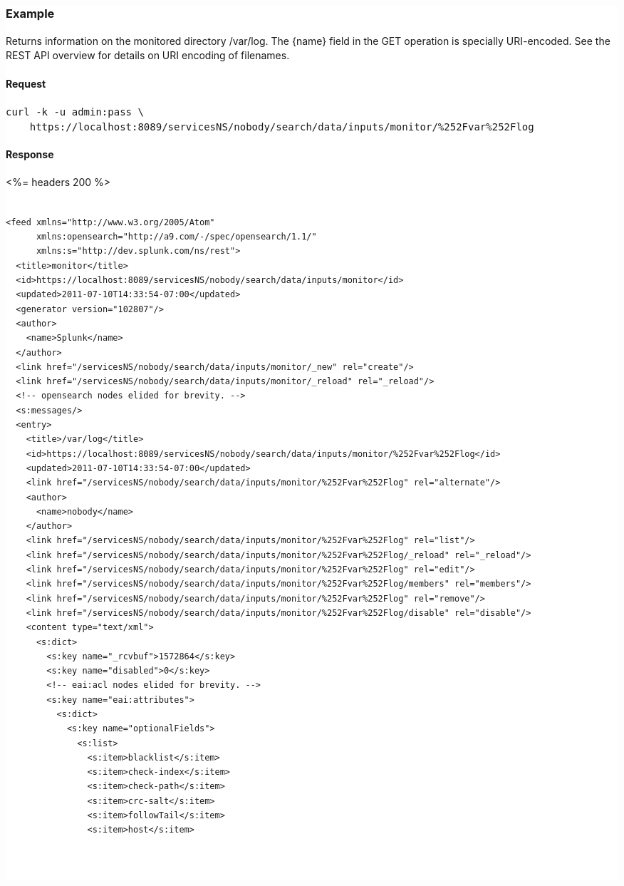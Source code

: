### Example

Returns information on the monitored directory /var/log.
The {name} field in the GET operation is specially URI-encoded. See the REST API overview for details on URI encoding of filenames.

#### Request
<pre class='terminal'>
curl -k -u admin:pass \
	https://localhost:8089/servicesNS/nobody/search/data/inputs/monitor/%252Fvar%252Flog
</pre>
<p></p>

#### Response
<%= headers 200 %>
<pre class='highlight'><code class='language-xml'>
&lt;feed xmlns="http://www.w3.org/2005/Atom"
      xmlns:opensearch="http://a9.com/-/spec/opensearch/1.1/"
      xmlns:s="http://dev.splunk.com/ns/rest"&gt;
  &lt;title&gt;monitor&lt;/title&gt;
  &lt;id&gt;https://localhost:8089/servicesNS/nobody/search/data/inputs/monitor&lt;/id&gt;
  &lt;updated&gt;2011-07-10T14:33:54-07:00&lt;/updated&gt;
  &lt;generator version="102807"/&gt;
  &lt;author&gt;
    &lt;name&gt;Splunk&lt;/name&gt;
  &lt;/author&gt;
  &lt;link href="/servicesNS/nobody/search/data/inputs/monitor/_new" rel="create"/&gt;
  &lt;link href="/servicesNS/nobody/search/data/inputs/monitor/_reload" rel="_reload"/&gt;
  &lt;!-- opensearch nodes elided for brevity. --&gt;
  &lt;s:messages/&gt;
  &lt;entry&gt;
    &lt;title&gt;/var/log&lt;/title&gt;
    &lt;id&gt;https://localhost:8089/servicesNS/nobody/search/data/inputs/monitor/%252Fvar%252Flog&lt;/id&gt;
    &lt;updated&gt;2011-07-10T14:33:54-07:00&lt;/updated&gt;
    &lt;link href="/servicesNS/nobody/search/data/inputs/monitor/%252Fvar%252Flog" rel="alternate"/&gt;
    &lt;author&gt;
      &lt;name&gt;nobody&lt;/name&gt;
    &lt;/author&gt;
    &lt;link href="/servicesNS/nobody/search/data/inputs/monitor/%252Fvar%252Flog" rel="list"/&gt;
    &lt;link href="/servicesNS/nobody/search/data/inputs/monitor/%252Fvar%252Flog/_reload" rel="_reload"/&gt;
    &lt;link href="/servicesNS/nobody/search/data/inputs/monitor/%252Fvar%252Flog" rel="edit"/&gt;
    &lt;link href="/servicesNS/nobody/search/data/inputs/monitor/%252Fvar%252Flog/members" rel="members"/&gt;
    &lt;link href="/servicesNS/nobody/search/data/inputs/monitor/%252Fvar%252Flog" rel="remove"/&gt;
    &lt;link href="/servicesNS/nobody/search/data/inputs/monitor/%252Fvar%252Flog/disable" rel="disable"/&gt;
    &lt;content type="text/xml"&gt;
      &lt;s:dict&gt;
        &lt;s:key name="_rcvbuf"&gt;1572864&lt;/s:key&gt;
        &lt;s:key name="disabled"&gt;0&lt;/s:key&gt;
        &lt;!-- eai:acl nodes elided for brevity. --&gt;
        &lt;s:key name="eai:attributes"&gt;
          &lt;s:dict&gt;
            &lt;s:key name="optionalFields"&gt;
              &lt;s:list&gt;
                &lt;s:item&gt;blacklist&lt;/s:item&gt;
                &lt;s:item&gt;check-index&lt;/s:item&gt;
                &lt;s:item&gt;check-path&lt;/s:item&gt;
                &lt;s:item&gt;crc-salt&lt;/s:item&gt;
                &lt;s:item&gt;followTail&lt;/s:item&gt;
                &lt;s:item&gt;host&lt;/s:item&gt;